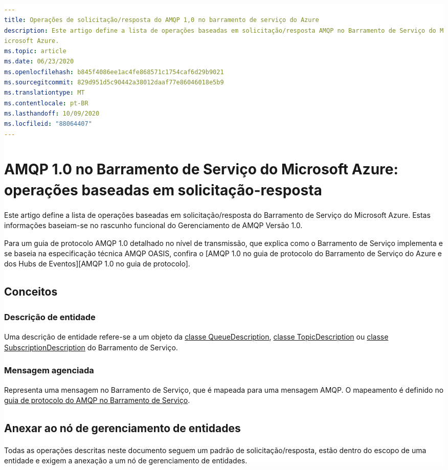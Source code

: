 ```yaml
---
title: Operações de solicitação/resposta do AMQP 1,0 no barramento de serviço do Azure
description: Este artigo define a lista de operações baseadas em solicitação/resposta AMQP no Barramento de Serviço do Microsoft Azure.
ms.topic: article
ms.date: 06/23/2020
ms.openlocfilehash: b845f4086ee1ac4fe868571c1754caf6d29b9021
ms.sourcegitcommit: 829d951d5c90442a38012daaf77e86046018e5b9
ms.translationtype: MT
ms.contentlocale: pt-BR
ms.lasthandoff: 10/09/2020
ms.locfileid: "88064407"
---
```

# <a name="amqp-10-in-microsoft-azure-service-bus-request-response-based-operations"></a>AMQP 1.0 no Barramento de Serviço do Microsoft Azure: operações baseadas em solicitação-resposta

Este artigo define a lista de operações baseadas em solicitação/resposta do Barramento de Serviço do Microsoft Azure. Estas informações baseiam-se no rascunho funcional do Gerenciamento de AMQP Versão 1.0.  
  
Para um guia de protocolo AMQP 1.0 detalhado no nível de transmissão, que explica como o Barramento de Serviço implementa e se baseia na especificação técnica AMQP OASIS, confira o [AMQP 1.0 no guia de protocolo do Barramento de Serviço do Azure e dos Hubs de Eventos][AMQP 1.0 no guia de protocolo].  
  
## <a name="concepts"></a>Conceitos  
  
### <a name="entity-description"></a>Descrição de entidade  

Uma descrição de entidade refere-se a um objeto da [classe QueueDescription](/dotnet/api/microsoft.servicebus.messaging.queuedescription), [classe TopicDescription](/dotnet/api/microsoft.servicebus.messaging.topicdescription) ou [classe SubscriptionDescription](/dotnet/api/microsoft.servicebus.messaging.subscriptiondescription) do Barramento de Serviço.  
  
### <a name="brokered-message"></a>Mensagem agenciada  

Representa uma mensagem no Barramento de Serviço, que é mapeada para uma mensagem AMQP. O mapeamento é definido no [guia de protocolo do AMQP no Barramento de Serviço](service-bus-amqp-protocol-guide.md).  
  
## <a name="attach-to-entity-management-node"></a>Anexar ao nó de gerenciamento de entidades  

Todas as operações descritas neste documento seguem um padrão de solicitação/resposta, estão dentro do escopo de uma entidade e exigem a anexação a um nó de gerenciamento de entidades.  
  

[Visão geral do Barramento de Serviço para AMQP]: service-bus-amqp-overview.md
[Guia do protocolo AMQP 1.0]: service-bus-amqp-protocol-guide.md
[AMQP no Barramento de Serviço para Windows Server]: /previous-versions/service-bus-archive/dn282144(v=azure.100)